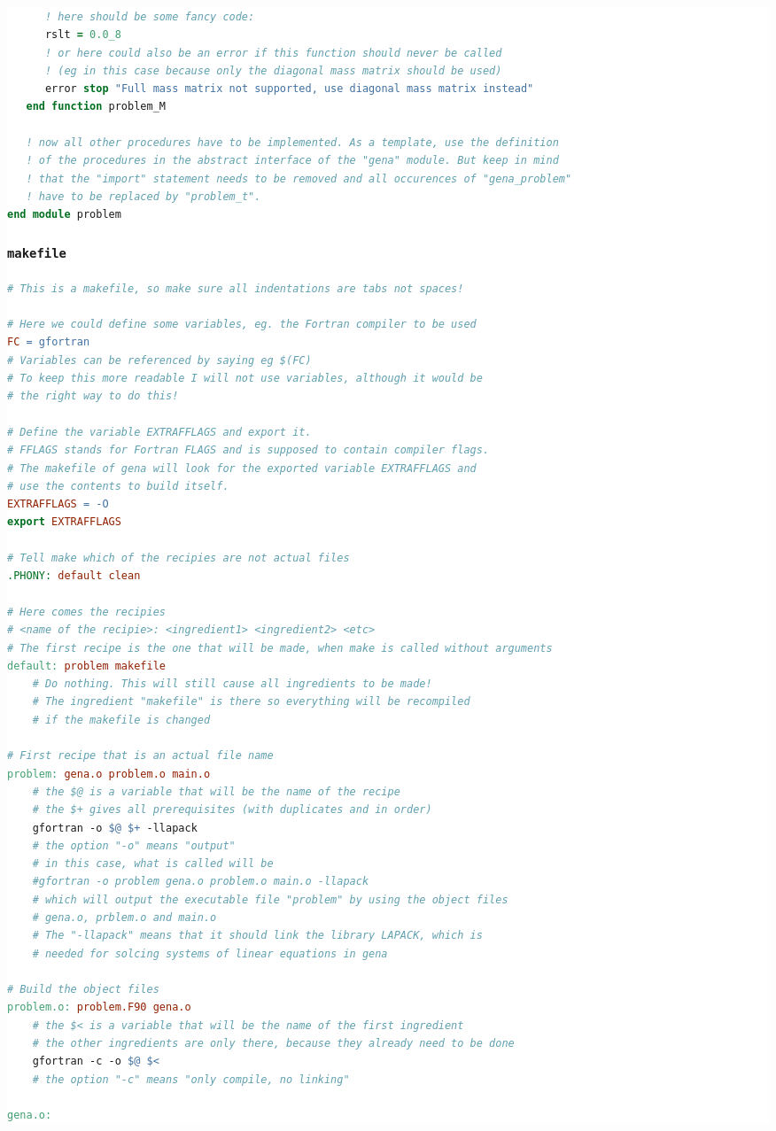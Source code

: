 ```fortran
      ! here should be some fancy code:
      rslt = 0.0_8
      ! or here could also be an error if this function should never be called 
      ! (eg in this case because only the diagonal mass matrix should be used)
      error stop "Full mass matrix not supported, use diagonal mass matrix instead"
   end function problem_M

   ! now all other procedures have to be implemented. As a template, use the definition
   ! of the procedures in the abstract interface of the "gena" module. But keep in mind
   ! that the "import" statement needs to be removed and all occurences of "gena_problem"
   ! have to be replaced by "problem_t".
end module problem
```
           
### `makefile`
```makefile
# This is a makefile, so make sure all indentations are tabs not spaces!

# Here we could define some variables, eg. the Fortran compiler to be used
FC = gfortran
# Variables can be referenced by saying eg $(FC)
# To keep this more readable I will not use variables, although it would be
# the right way to do this!

# Define the variable EXTRAFFLAGS and export it. 
# FFLAGS stands for Fortran FLAGS and is supposed to contain compiler flags.
# The makefile of gena will look for the exported variable EXTRAFFLAGS and
# use the contents to build itself.
EXTRAFFLAGS = -O
export EXTRAFFLAGS

# Tell make which of the recipies are not actual files
.PHONY: default clean

# Here comes the recipies
# <name of the recipie>: <ingredient1> <ingredient2> <etc>
# The first recipe is the one that will be made, when make is called without arguments
default: problem makefile
    # Do nothing. This will still cause all ingredients to be made!
    # The ingredient "makefile" is there so everything will be recompiled
    # if the makefile is changed

# First recipe that is an actual file name
problem: gena.o problem.o main.o
    # the $@ is a variable that will be the name of the recipe
    # the $+ gives all prerequisites (with duplicates and in order)
    gfortran -o $@ $+ -llapack
    # the option "-o" means "output"
    # in this case, what is called will be
    #gfortran -o problem gena.o problem.o main.o -llapack
    # which will output the executable file "problem" by using the object files
    # gena.o, prblem.o and main.o
    # The "-llapack" means that it should link the library LAPACK, which is
    # needed for solcing systems of linear equations in gena

# Build the object files
problem.o: problem.F90 gena.o
    # the $< is a variable that will be the name of the first ingredient
    # the other ingredients are only there, because they already need to be done
    gfortran -c -o $@ $<
    # the option "-c" means "only compile, no linking"

gena.o:
```